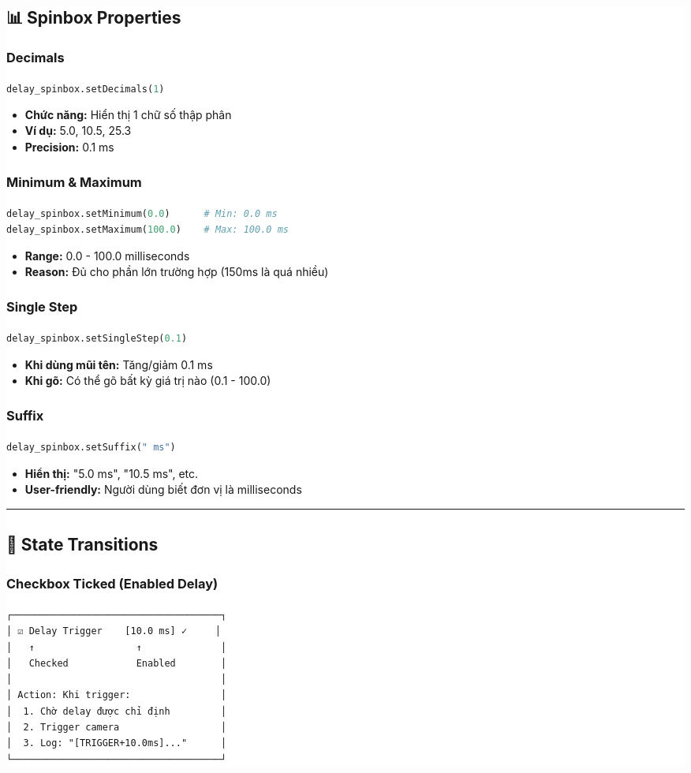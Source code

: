 ## 📊 Spinbox Properties

### Decimals
```python
delay_spinbox.setDecimals(1)
```
- **Chức năng:** Hiển thị 1 chữ số thập phân
- **Ví dụ:** 5.0, 10.5, 25.3
- **Precision:** 0.1 ms

### Minimum & Maximum
```python
delay_spinbox.setMinimum(0.0)      # Min: 0.0 ms
delay_spinbox.setMaximum(100.0)    # Max: 100.0 ms
```
- **Range:** 0.0 - 100.0 milliseconds
- **Reason:** Đủ cho phần lớn trường hợp (150ms là quá nhiều)

### Single Step
```python
delay_spinbox.setSingleStep(0.1)
```
- **Khi dùng mũi tên:** Tăng/giảm 0.1 ms
- **Khi gõ:** Có thể gõ bất kỳ giá trị nào (0.1 - 100.0)

### Suffix
```python
delay_spinbox.setSuffix(" ms")
```
- **Hiển thị:** "5.0 ms", "10.5 ms", etc.
- **User-friendly:** Người dùng biết đơn vị là milliseconds

---

## 🔄 State Transitions

### Checkbox Ticked (Enabled Delay)

```
┌─────────────────────────────────────┐
│ ☑ Delay Trigger    [10.0 ms] ✓     │
│   ↑                  ↑              │
│   Checked            Enabled        │
│                                     │
│ Action: Khi trigger:                │
│  1. Chờ delay được chỉ định         │
│  2. Trigger camera                  │
│  3. Log: "[TRIGGER+10.0ms]..."      │
└─────────────────────────────────────┘
```
